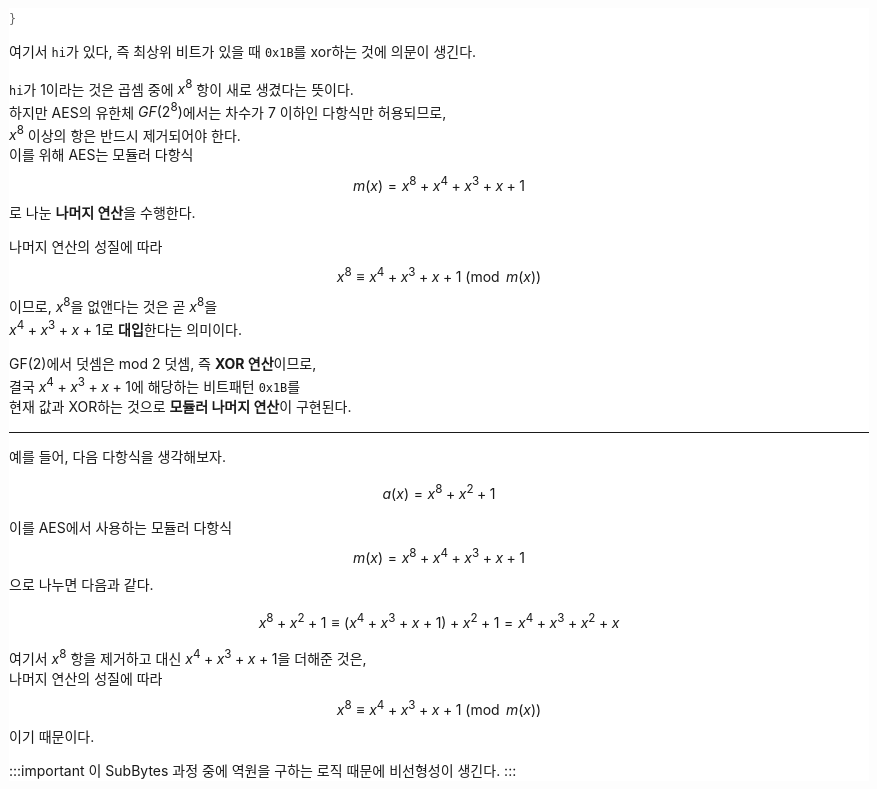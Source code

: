 ```c
}
```
여기서 `hi`가 있다, 즉 최상위 비트가 있을 때 `0x1B`를 xor하는 것에 의문이 생긴다.

`hi`가 1이라는 것은 곱셈 중에 $x^8$ 항이 새로 생겼다는 뜻이다.  
하지만 AES의 유한체 $GF(2^8)$에서는 차수가 7 이하인 다항식만 허용되므로,  
$x^8$ 이상의 항은 반드시 제거되어야 한다.  
이를 위해 AES는 모듈러 다항식  
$$
m(x) = x^8 + x^4 + x^3 + x + 1
$$
로 나눈 **나머지 연산**을 수행한다.

나머지 연산의 성질에 따라  
$$
x^8 \equiv x^4 + x^3 + x + 1 \pmod{m(x)}
$$
이므로, $x^8$을 없앤다는 것은 곧 $x^8$을  
$x^4 + x^3 + x + 1$로 **대입**한다는 의미이다.

GF(2)에서 덧셈은 mod 2 덧셈, 즉 **XOR 연산**이므로,  
결국 $x^4 + x^3 + x + 1$에 해당하는 비트패턴 `0x1B`를  
현재 값과 XOR하는 것으로 **모듈러 나머지 연산**이 구현된다.  

---

예를 들어, 다음 다항식을 생각해보자.

$$
a(x) = x^8 + x^2 + 1
$$

이를 AES에서 사용하는 모듈러 다항식  
$$
m(x) = x^8 + x^4 + x^3 + x + 1
$$
으로 나누면 다음과 같다.

$$
x^8 + x^2 + 1 
\equiv (x^4 + x^3 + x + 1) + x^2 + 1 
= x^4 + x^3 + x^2 + x
$$

여기서 $x^8$ 항을 제거하고 대신 $x^4 + x^3 + x + 1$을 더해준 것은,  
나머지 연산의 성질에 따라  
$$
x^8 \equiv x^4 + x^3 + x + 1 \pmod{m(x)}
$$
이기 때문이다.

:::important
이 SubBytes 과정 중에 역원을 구하는 로직 때문에 비선형성이 생긴다.
:::
